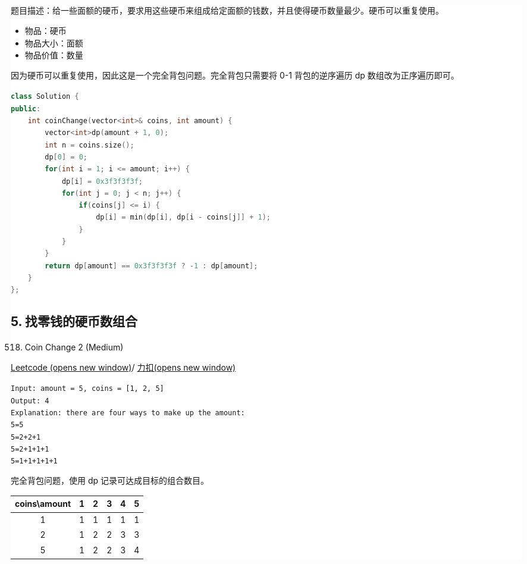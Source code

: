 题目描述：给一些面额的硬币，要求用这些硬币来组成给定面额的钱数，并且使得硬币数量最少。硬币可以重复使用。

- 物品：硬币
- 物品大小：面额
- 物品价值：数量

因为硬币可以重复使用，因此这是一个完全背包问题。完全背包只需要将 0-1 背包的逆序遍历 dp 数组改为正序遍历即可。

```cpp
class Solution {
public:
    int coinChange(vector<int>& coins, int amount) {
        vector<int>dp(amount + 1, 0);
        int n = coins.size();
        dp[0] = 0;
        for(int i = 1; i <= amount; i++) {
            dp[i] = 0x3f3f3f3f;
            for(int j = 0; j < n; j++) {
                if(coins[j] <= i) {
                    dp[i] = min(dp[i], dp[i - coins[j]] + 1);
                }
            }
        }
        return dp[amount] == 0x3f3f3f3f ? -1 : dp[amount];
    }
};
```

## 5. 找零钱的硬币数组合

518. Coin Change 2 (Medium)

[Leetcode (opens new window)](https://leetcode.com/problems/coin-change-2/description/)/ [力扣(opens new window)](https://leetcode-cn.com/problems/coin-change-2/description/)

```text
Input: amount = 5, coins = [1, 2, 5]
Output: 4
Explanation: there are four ways to make up the amount:
5=5
5=2+2+1
5=2+1+1+1
5=1+1+1+1+1
```

完全背包问题，使用 dp 记录可达成目标的组合数目。

| coins\amount |  1   |  2   |  3   |  4   |  5   |
| :----------: | :--: | :--: | :--: | :--: | :--: |
|      1       |  1   |  1   |  1   |  1   |  1   |
|      2       |  1   |  2   |  2   |  3   |  3   |
|      5       |  1   |  2   |  2   |  3   |  4   |
